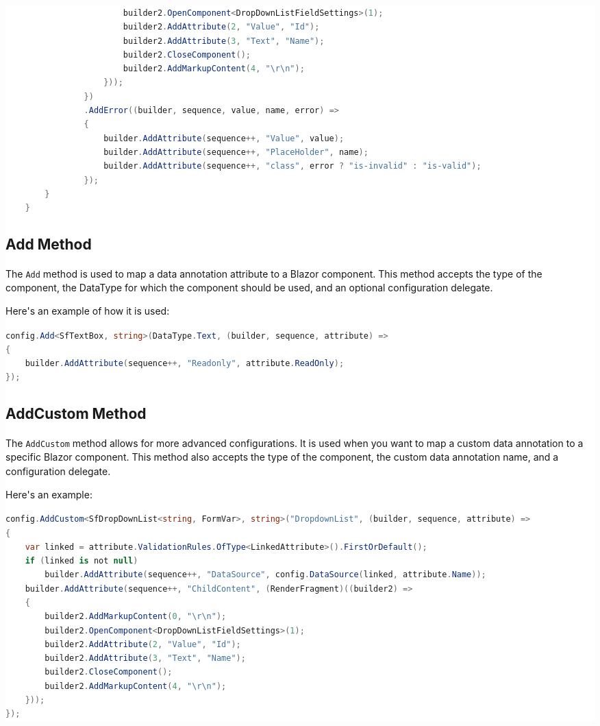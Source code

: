 ```csharp
                        builder2.OpenComponent<DropDownListFieldSettings>(1);
                        builder2.AddAttribute(2, "Value", "Id");
                        builder2.AddAttribute(3, "Text", "Name");
                        builder2.CloseComponent();
                        builder2.AddMarkupContent(4, "\r\n");
                    }));
                }) 
                .AddError((builder, sequence, value, name, error) =>
                {
                    builder.AddAttribute(sequence++, "Value", value);
                    builder.AddAttribute(sequence++, "PlaceHolder", name);
                    builder.AddAttribute(sequence++, "class", error ? "is-invalid" : "is-valid");
                });
        }
    }
```

## Add Method

The `Add` method is used to map a data annotation attribute to a Blazor component. This method accepts the type of the component, the DataType for which the component should be used, and an optional configuration delegate.

Here's an example of how it is used:

```csharp
config.Add<SfTextBox, string>(DataType.Text, (builder, sequence, attribute) =>
{
    builder.AddAttribute(sequence++, "Readonly", attribute.ReadOnly);
});
```

## AddCustom Method

The `AddCustom` method allows for more advanced configurations. It is used when you want to map a custom data annotation to a specific Blazor component. This method also accepts the type of the component, the custom data annotation name, and a configuration delegate.

Here's an example:

```csharp
config.AddCustom<SfDropDownList<string, FormVar>, string>("DropdownList", (builder, sequence, attribute) =>
{
    var linked = attribute.ValidationRules.OfType<LinkedAttribute>().FirstOrDefault();
    if (linked is not null)
        builder.AddAttribute(sequence++, "DataSource", config.DataSource(linked, attribute.Name));
    builder.AddAttribute(sequence++, "ChildContent", (RenderFragment)((builder2) =>
    {
        builder2.AddMarkupContent(0, "\r\n");
        builder2.OpenComponent<DropDownListFieldSettings>(1);
        builder2.AddAttribute(2, "Value", "Id");
        builder2.AddAttribute(3, "Text", "Name");
        builder2.CloseComponent();
        builder2.AddMarkupContent(4, "\r\n");
    }));
});
```
